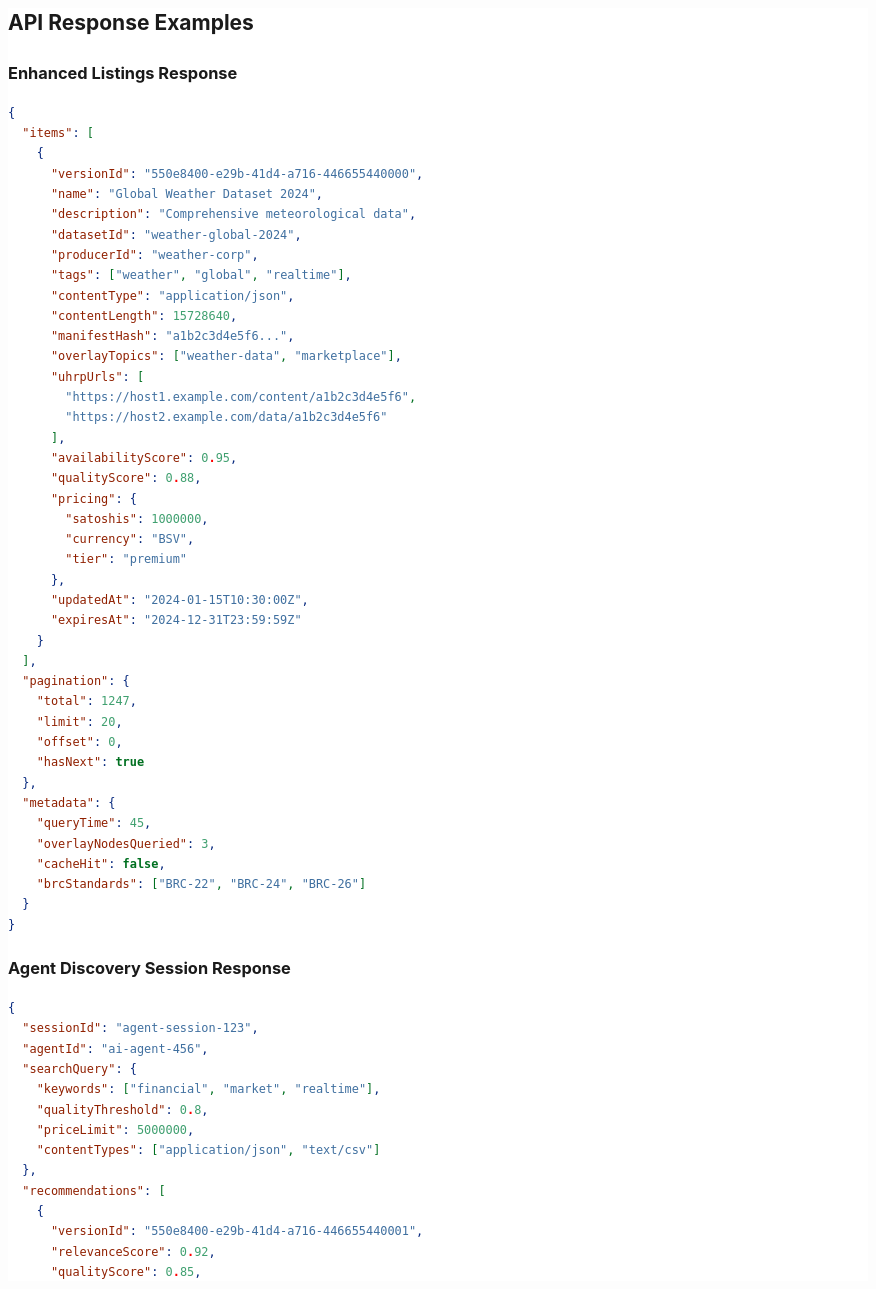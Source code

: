 ## API Response Examples

### Enhanced Listings Response
```json
{
  "items": [
    {
      "versionId": "550e8400-e29b-41d4-a716-446655440000",
      "name": "Global Weather Dataset 2024",
      "description": "Comprehensive meteorological data",
      "datasetId": "weather-global-2024",
      "producerId": "weather-corp",
      "tags": ["weather", "global", "realtime"],
      "contentType": "application/json",
      "contentLength": 15728640,
      "manifestHash": "a1b2c3d4e5f6...",
      "overlayTopics": ["weather-data", "marketplace"],
      "uhrpUrls": [
        "https://host1.example.com/content/a1b2c3d4e5f6",
        "https://host2.example.com/data/a1b2c3d4e5f6"
      ],
      "availabilityScore": 0.95,
      "qualityScore": 0.88,
      "pricing": {
        "satoshis": 1000000,
        "currency": "BSV",
        "tier": "premium"
      },
      "updatedAt": "2024-01-15T10:30:00Z",
      "expiresAt": "2024-12-31T23:59:59Z"
    }
  ],
  "pagination": {
    "total": 1247,
    "limit": 20,
    "offset": 0,
    "hasNext": true
  },
  "metadata": {
    "queryTime": 45,
    "overlayNodesQueried": 3,
    "cacheHit": false,
    "brcStandards": ["BRC-22", "BRC-24", "BRC-26"]
  }
}
```

### Agent Discovery Session Response
```json
{
  "sessionId": "agent-session-123",
  "agentId": "ai-agent-456",
  "searchQuery": {
    "keywords": ["financial", "market", "realtime"],
    "qualityThreshold": 0.8,
    "priceLimit": 5000000,
    "contentTypes": ["application/json", "text/csv"]
  },
  "recommendations": [
    {
      "versionId": "550e8400-e29b-41d4-a716-446655440001",
      "relevanceScore": 0.92,
      "qualityScore": 0.85,
```